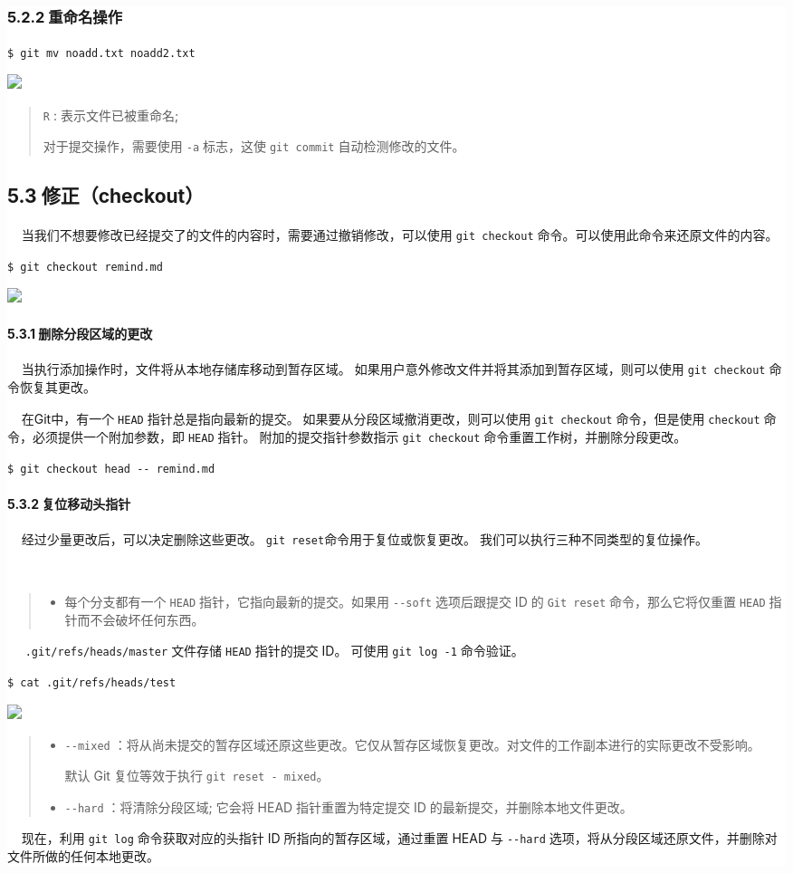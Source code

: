 ### 5.2.2 重命名操作

```git
$ git mv noadd.txt noadd2.txt
```

![](D:\Download\MarkText\workspace\image\2022-11-08-11-52-21-image.png)

> `R` : 表示文件已被重命名;
> 
> 对于提交操作，需要使用 `-a` 标志，这使 `git commit` 自动检测修改的文件。

## 5.3 修正（checkout）

    当我们不想要修改已经提交了的文件的内容时，需要通过撤销修改，可以使用 `git checkout` 命令。可以使用此命令来还原文件的内容。

```git
$ git checkout remind.md
```

![](D:\Download\MarkText\workspace\image\2022-11-08-14-23-01-image.png)

#### 5.3.1 删除分段区域的更改

    当执行添加操作时，文件将从本地存储库移动到暂存区域。 如果用户意外修改文件并将其添加到暂存区域，则可以使用 `git checkout` 命令恢复其更改。

    在Git中，有一个 `HEAD` 指针总是指向最新的提交。 如果要从分段区域撤消更改，则可以使用 `git checkout` 命令，但是使用 `checkout` 命令，必须提供一个附加参数，即 `HEAD` 指针。 附加的提交指针参数指示 `git checkout` 命令重置工作树，并删除分段更改。

```git
$ git checkout head -- remind.md
```

#### 5.3.2 复位移动头指针

    经过少量更改后，可以决定删除这些更改。 `git reset`命令用于复位或恢复更改。 我们可以执行三种不同类型的复位操作。

<img src="file:///D:/Download/MarkText/workspace/image/2022-11-08-14-30-49-image.png" title="" alt="" data-align="center">

> - 每个分支都有一个 `HEAD` 指针，它指向最新的提交。如果用 `--soft` 选项后跟提交 ID 的 `Git reset` 命令，那么它将仅重置 `HEAD` 指针而不会破坏任何东西。

     `.git/refs/heads/master` 文件存储 `HEAD` 指针的提交 ID。 可使用 `git log -1` 命令验证。

```git
$ cat .git/refs/heads/test
```

![](D:\Download\MarkText\workspace\image\2022-11-08-14-51-03-image.png)

> - `--mixed` ：将从尚未提交的暂存区域还原这些更改。它仅从暂存区域恢复更改。对文件的工作副本进行的实际更改不受影响。
>   
>   默认 Git 复位等效于执行 `git reset - mixed`。
> 
> - `--hard` ：将清除分段区域; 它会将 HEAD 指针重置为特定提交 ID 的最新提交，并删除本地文件更改。

    现在，利用 `git log` 命令获取对应的头指针 ID 所指向的暂存区域，通过重置 HEAD 与 `--hard` 选项，将从分段区域还原文件，并删除对文件所做的任何本地更改。
